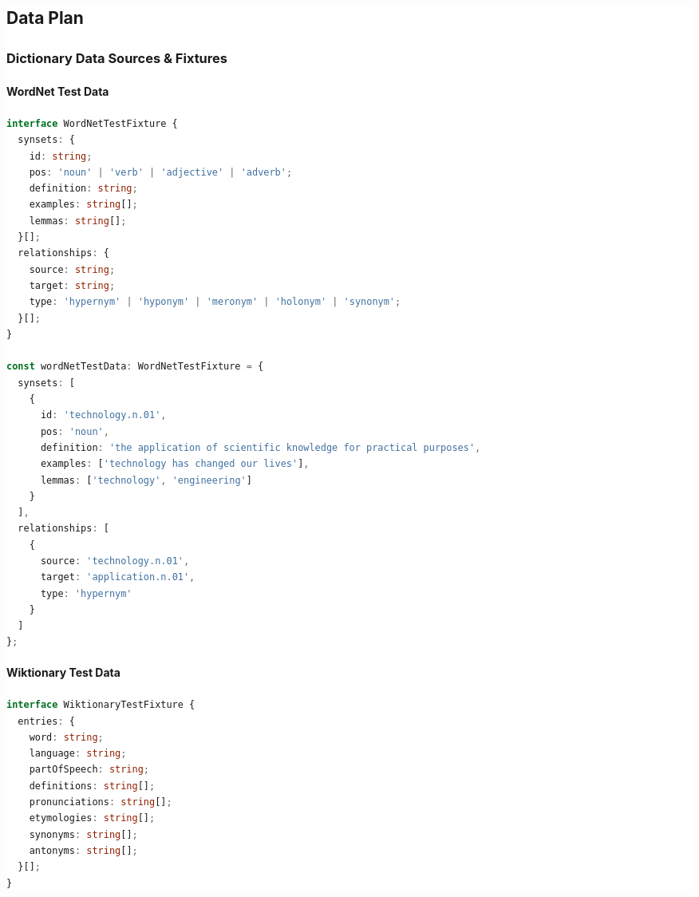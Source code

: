 ## Data Plan

### Dictionary Data Sources & Fixtures

#### WordNet Test Data
```typescript
interface WordNetTestFixture {
  synsets: {
    id: string;
    pos: 'noun' | 'verb' | 'adjective' | 'adverb';
    definition: string;
    examples: string[];
    lemmas: string[];
  }[];
  relationships: {
    source: string;
    target: string;
    type: 'hypernym' | 'hyponym' | 'meronym' | 'holonym' | 'synonym';
  }[];
}

const wordNetTestData: WordNetTestFixture = {
  synsets: [
    {
      id: 'technology.n.01',
      pos: 'noun',
      definition: 'the application of scientific knowledge for practical purposes',
      examples: ['technology has changed our lives'],
      lemmas: ['technology', 'engineering']
    }
  ],
  relationships: [
    {
      source: 'technology.n.01',
      target: 'application.n.01',
      type: 'hypernym'
    }
  ]
};
```

#### Wiktionary Test Data
```typescript
interface WiktionaryTestFixture {
  entries: {
    word: string;
    language: string;
    partOfSpeech: string;
    definitions: string[];
    pronunciations: string[];
    etymologies: string[];
    synonyms: string[];
    antonyms: string[];
  }[];
}
```
